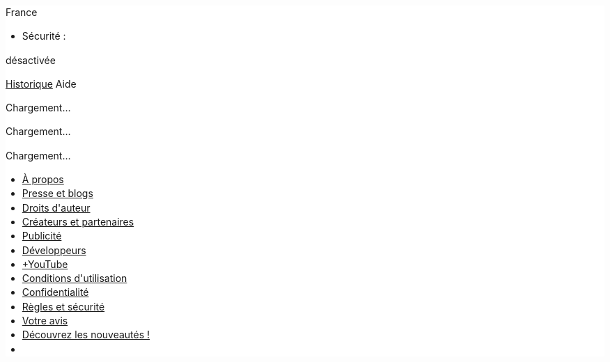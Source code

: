  France
* Sécurité :
 
désactivée


[Historique](/feed/history)  Aide
 




Chargement…
 








Chargement…
 








Chargement…
 




* [À propos](//www.youtube.com/yt/about/fr/)
* [Presse et blogs](//www.youtube.com/yt/press/fr/)
* [Droits d'auteur](//www.youtube.com/yt/copyright/fr/)
* [Créateurs et partenaires](//www.youtube.com/yt/creators/fr/)
* [Publicité](//www.youtube.com/yt/advertise/fr/)
* [Développeurs](//www.youtube.com/yt/dev/fr/)
* [+YouTube](https://plus.google.com/+youtube)
* [Conditions d'utilisation](/t/terms)
* [Confidentialité](https://www.google.fr/intl/fr/policies/privacy/)
* [Règles et sécurité](//www.youtube.com/yt/policyandsafety/fr/)
* [Votre avis](//support.google.com/youtube/?hl=fr)
* [Découvrez les nouveautés !](/testtube)
* 





 






